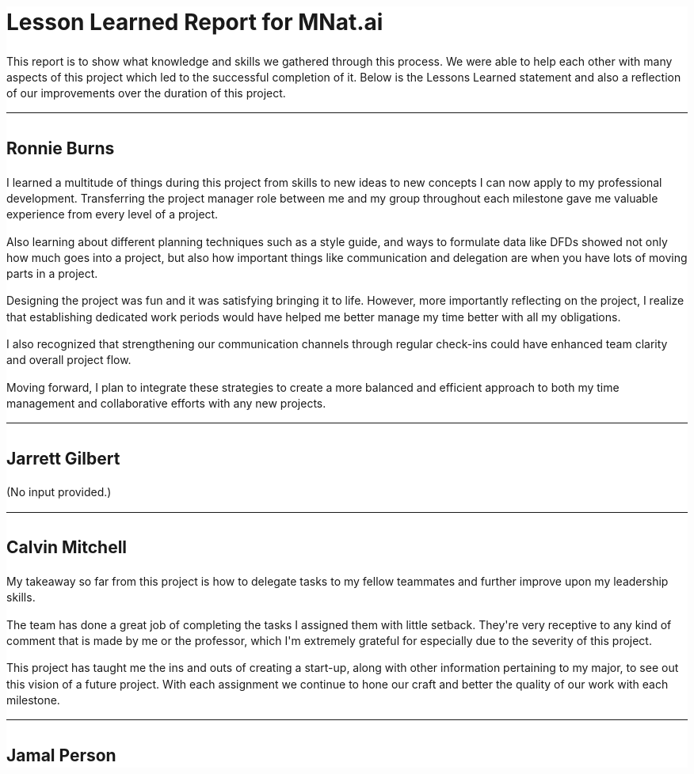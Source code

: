 # Lesson Learned Report for MNat.ai

This report is to show what knowledge and skills we gathered through this process. We were able to help each other with many aspects of this project which led to the successful completion of it. Below is the Lessons Learned statement and also a reflection of our improvements over the duration of this project.

---

## Ronnie Burns

I learned a multitude of things during this project from skills to new ideas to new concepts I can now apply to my professional development. Transferring the project manager role between me and my group throughout each milestone gave me valuable experience from every level of a project.

Also learning about different planning techniques such as a style guide, and ways to formulate data like DFDs showed not only how much goes into a project, but also how important things like communication and delegation are when you have lots of moving parts in a project.

Designing the project was fun and it was satisfying bringing it to life. However, more importantly reflecting on the project, I realize that establishing dedicated work periods would have helped me better manage my time better with all my obligations.

I also recognized that strengthening our communication channels through regular check-ins could have enhanced team clarity and overall project flow.

Moving forward, I plan to integrate these strategies to create a more balanced and efficient approach to both my time management and collaborative efforts with any new projects.

---

## Jarrett Gilbert

(No input provided.)

---

## Calvin Mitchell

My takeaway so far from this project is how to delegate tasks to my fellow teammates and further improve upon my leadership skills.

The team has done a great job of completing the tasks I assigned them with little setback. They're very receptive to any kind of comment that is made by me or the professor, which I'm extremely grateful for especially due to the severity of this project.

This project has taught me the ins and outs of creating a start-up, along with other information pertaining to my major, to see out this vision of a future project. With each assignment we continue to hone our craft and better the quality of our work with each milestone.

---

## Jamal Person
